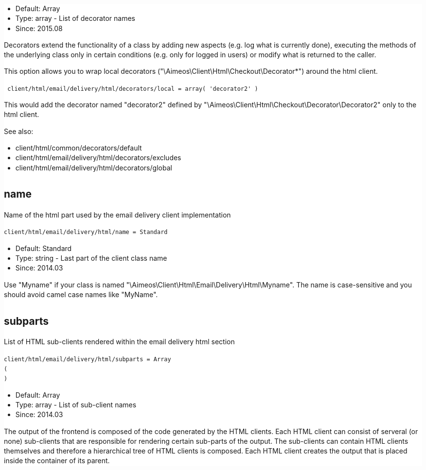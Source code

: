 * Default: Array
* Type: array - List of decorator names
* Since: 2015.08

Decorators extend the functionality of a class by adding new aspects
(e.g. log what is currently done), executing the methods of the underlying
class only in certain conditions (e.g. only for logged in users) or
modify what is returned to the caller.

This option allows you to wrap local decorators
("\Aimeos\Client\Html\Checkout\Decorator\*") around the html client.

```
 client/html/email/delivery/html/decorators/local = array( 'decorator2' )
```

This would add the decorator named "decorator2" defined by
"\Aimeos\Client\Html\Checkout\Decorator\Decorator2" only to the html client.

See also:

* client/html/common/decorators/default
* client/html/email/delivery/html/decorators/excludes
* client/html/email/delivery/html/decorators/global

## name

Name of the html part used by the email delivery client implementation

```
client/html/email/delivery/html/name = Standard
```

* Default: Standard
* Type: string - Last part of the client class name
* Since: 2014.03

Use "Myname" if your class is named "\Aimeos\Client\Html\Email\Delivery\Html\Myname".
The name is case-sensitive and you should avoid camel case names like "MyName".


## subparts

List of HTML sub-clients rendered within the email delivery html section

```
client/html/email/delivery/html/subparts = Array
(
)
```

* Default: Array
* Type: array - List of sub-client names
* Since: 2014.03

The output of the frontend is composed of the code generated by the HTML
clients. Each HTML client can consist of serveral (or none) sub-clients
that are responsible for rendering certain sub-parts of the output. The
sub-clients can contain HTML clients themselves and therefore a
hierarchical tree of HTML clients is composed. Each HTML client creates
the output that is placed inside the container of its parent.
